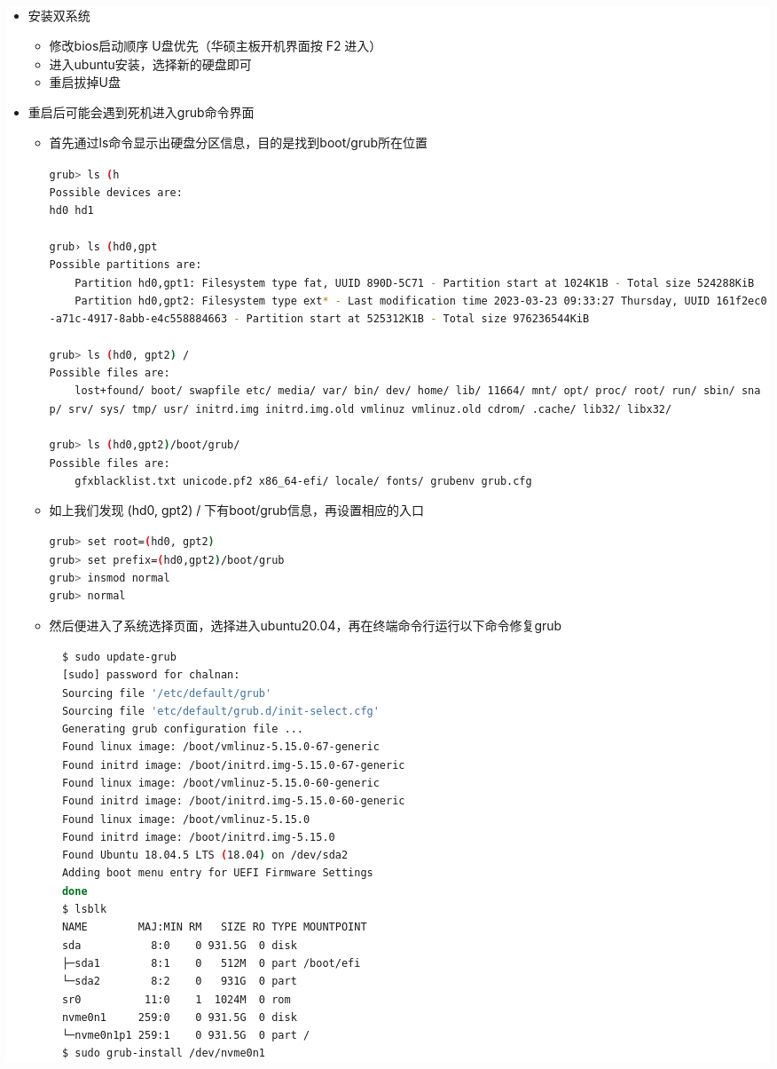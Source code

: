 - 安装双系统

  - 修改bios启动顺序 U盘优先（华硕主板开机界面按 F2 进入）
  - 进入ubuntu安装，选择新的硬盘即可
  - 重启拔掉U盘

- 重启后可能会遇到死机进入grub命令界面

  - 首先通过ls命令显示出硬盘分区信息，目的是找到boot/grub所在位置

    ```bash
    grub> ls (h
    Possible devices are:
    hd0 hd1

    grub› ls (hd0,gpt
    Possible partitions are:
    	Partition hd0,gpt1: Filesystem type fat, UUID 890D-5C71 - Partition start at 1024K1B - Total size 524288KiB
    	Partition hd0,gpt2: Filesystem type ext* - Last modification time 2023-03-23 09:33:27 Thursday, UUID 161f2ec0-a71c-4917-8abb-e4c558884663 - Partition start at 525312K1B - Total size 976236544KiB

    grub> ls (hd0, gpt2) /
    Possible files are:
    	lost+found/ boot/ swapfile etc/ media/ var/ bin/ dev/ home/ lib/ 11664/ mnt/ opt/ proc/ root/ run/ sbin/ snap/ srv/ sys/ tmp/ usr/ initrd.img initrd.img.old vmlinuz vmlinuz.old cdrom/ .cache/ lib32/ libx32/

    grub> ls (hd0,gpt2)/boot/grub/
    Possible files are:
    	gfxblacklist.txt unicode.pf2 x86_64-efi/ locale/ fonts/ grubenv grub.cfg
    ```

  - 如上我们发现 (hd0, gpt2) / 下有boot/grub信息，再设置相应的入口

    ```bash
    grub> set root=(hd0, gpt2)
    grub> set prefix=(hd0,gpt2)/boot/grub
    grub> insmod normal
    grub> normal
    ```

  - 然后便进入了系统选择页面，选择进入ubuntu20.04，再在终端命令行运行以下命令修复grub

    ```bash
      $ sudo update-grub
      [sudo] password for chalnan:
      Sourcing file '/etc/default/grub'
      Sourcing file 'etc/default/grub.d/init-select.cfg'
      Generating grub configuration file ...
      Found linux image: /boot/vmlinuz-5.15.0-67-generic
      Found initrd image: /boot/initrd.img-5.15.0-67-generic
      Found linux image: /boot/vmlinuz-5.15.0-60-generic
      Found initrd image: /boot/initrd.img-5.15.0-60-generic
      Found linux image: /boot/vmlinuz-5.15.0
      Found initrd image: /boot/initrd.img-5.15.0
      Found Ubuntu 18.04.5 LTS (18.04) on /dev/sda2
      Adding boot menu entry for UEFI Firmware Settings
      done
      $ lsblk
      NAME        MAJ:MIN RM   SIZE RO TYPE MOUNTPOINT
      sda           8:0    0 931.5G  0 disk
      ├─sda1        8:1    0   512M  0 part /boot/efi
      └─sda2        8:2    0   931G  0 part
      sr0          11:0    1  1024M  0 rom
      nvme0n1     259:0    0 931.5G  0 disk
      └─nvme0n1p1 259:1    0 931.5G  0 part /
      $ sudo grub-install /dev/nvme0n1